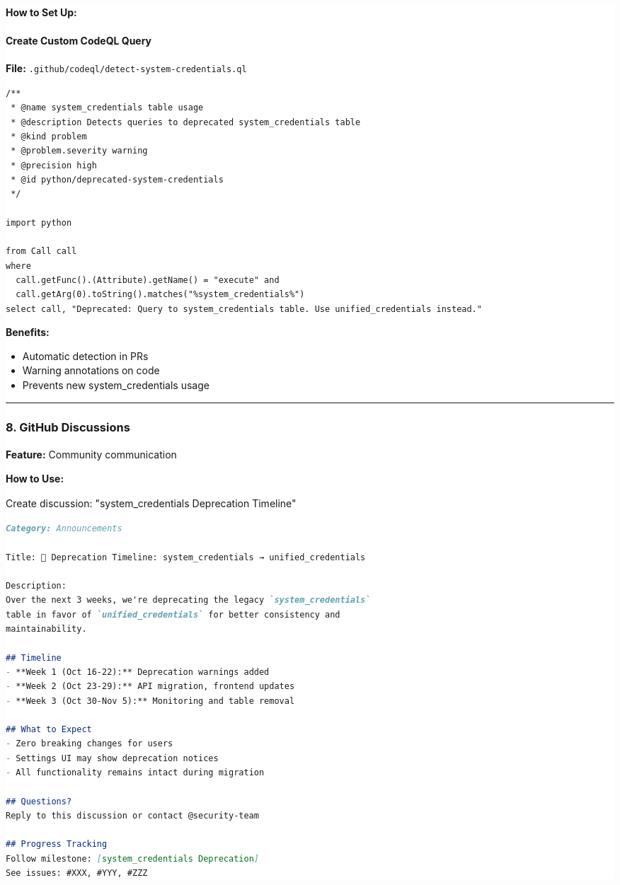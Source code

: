 **How to Set Up:**

#### Create Custom CodeQL Query

**File:** `.github/codeql/detect-system-credentials.ql`

```ql
/**
 * @name system_credentials table usage
 * @description Detects queries to deprecated system_credentials table
 * @kind problem
 * @problem.severity warning
 * @precision high
 * @id python/deprecated-system-credentials
 */

import python

from Call call
where
  call.getFunc().(Attribute).getName() = "execute" and
  call.getArg(0).toString().matches("%system_credentials%")
select call, "Deprecated: Query to system_credentials table. Use unified_credentials instead."
```

**Benefits:**
- Automatic detection in PRs
- Warning annotations on code
- Prevents new system_credentials usage

---

### 8. GitHub Discussions

**Feature:** Community communication

**How to Use:**

Create discussion: "system_credentials Deprecation Timeline"

```markdown
Category: Announcements

Title: 📢 Deprecation Timeline: system_credentials → unified_credentials

Description:
Over the next 3 weeks, we're deprecating the legacy `system_credentials`
table in favor of `unified_credentials` for better consistency and
maintainability.

## Timeline
- **Week 1 (Oct 16-22):** Deprecation warnings added
- **Week 2 (Oct 23-29):** API migration, frontend updates
- **Week 3 (Oct 30-Nov 5):** Monitoring and table removal

## What to Expect
- Zero breaking changes for users
- Settings UI may show deprecation notices
- All functionality remains intact during migration

## Questions?
Reply to this discussion or contact @security-team

## Progress Tracking
Follow milestone: [system_credentials Deprecation]
See issues: #XXX, #YYY, #ZZZ
```
